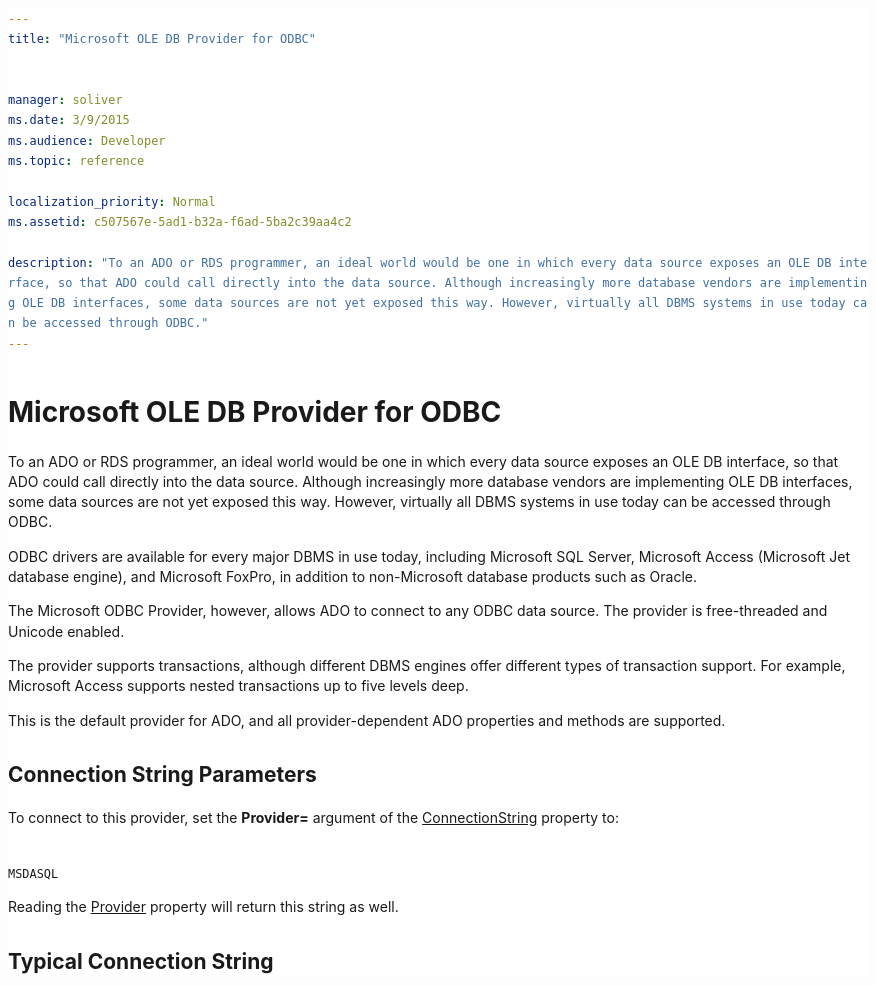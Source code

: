 ```yaml
---
title: "Microsoft OLE DB Provider for ODBC"
 
 
manager: soliver
ms.date: 3/9/2015
ms.audience: Developer
ms.topic: reference
  
localization_priority: Normal
ms.assetid: c507567e-5ad1-b32a-f6ad-5ba2c39aa4c2

description: "To an ADO or RDS programmer, an ideal world would be one in which every data source exposes an OLE DB interface, so that ADO could call directly into the data source. Although increasingly more database vendors are implementing OLE DB interfaces, some data sources are not yet exposed this way. However, virtually all DBMS systems in use today can be accessed through ODBC."
---
```


# Microsoft OLE DB Provider for ODBC

To an ADO or RDS programmer, an ideal world would be one in which every data source exposes an OLE DB interface, so that ADO could call directly into the data source. Although increasingly more database vendors are implementing OLE DB interfaces, some data sources are not yet exposed this way. However, virtually all DBMS systems in use today can be accessed through ODBC.
  
ODBC drivers are available for every major DBMS in use today, including Microsoft SQL Server, Microsoft Access (Microsoft Jet database engine), and Microsoft FoxPro, in addition to non-Microsoft database products such as Oracle.
  
The Microsoft ODBC Provider, however, allows ADO to connect to any ODBC data source. The provider is free-threaded and Unicode enabled.
  
The provider supports transactions, although different DBMS engines offer different types of transaction support. For example, Microsoft Access supports nested transactions up to five levels deep.
  
This is the default provider for ADO, and all provider-dependent ADO properties and methods are supported.
  
## Connection String Parameters

To connect to this provider, set the **Provider=** argument of the [ConnectionString](connectionstring-property-ado.md) property to: 
  
```
 
MSDASQL 

```

Reading the [Provider](provider-property-ado.md) property will return this string as well. 
  
## Typical Connection String
